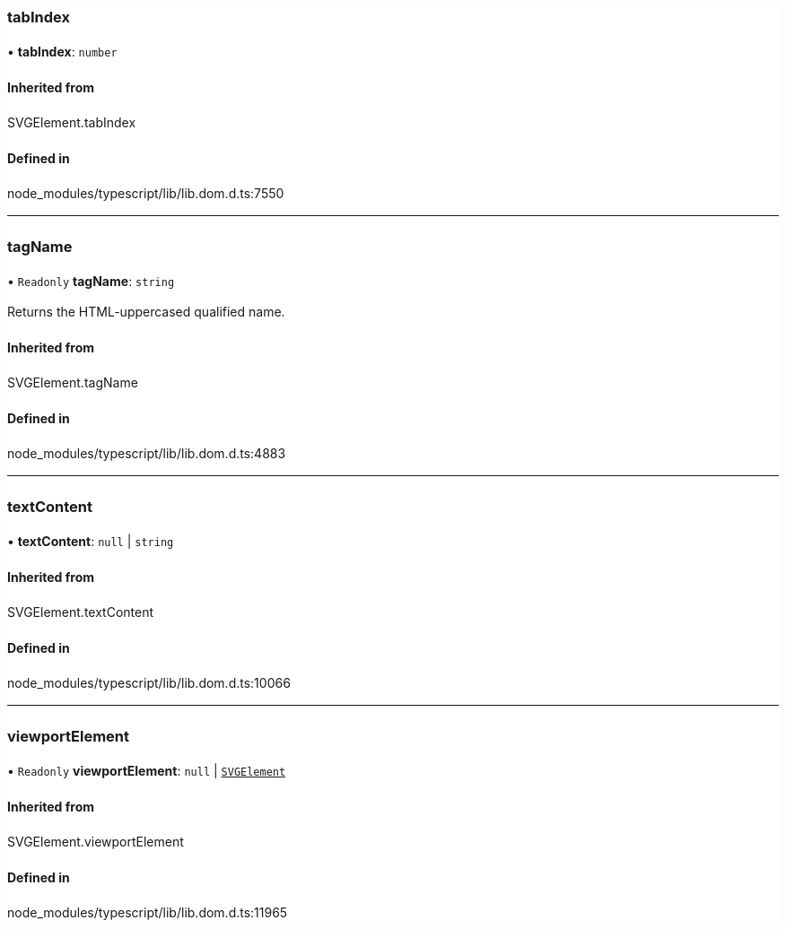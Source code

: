 ### tabIndex

• **tabIndex**: `number`

#### Inherited from

SVGElement.tabIndex

#### Defined in

node_modules/typescript/lib/lib.dom.d.ts:7550

___

### tagName

• `Readonly` **tagName**: `string`

Returns the HTML-uppercased qualified name.

#### Inherited from

SVGElement.tagName

#### Defined in

node_modules/typescript/lib/lib.dom.d.ts:4883

___

### textContent

• **textContent**: ``null`` \| `string`

#### Inherited from

SVGElement.textContent

#### Defined in

node_modules/typescript/lib/lib.dom.d.ts:10066

___

### viewportElement

• `Readonly` **viewportElement**: ``null`` \| [`SVGElement`](../modules/input._internal_.md#svgelement)

#### Inherited from

SVGElement.viewportElement

#### Defined in

node_modules/typescript/lib/lib.dom.d.ts:11965
